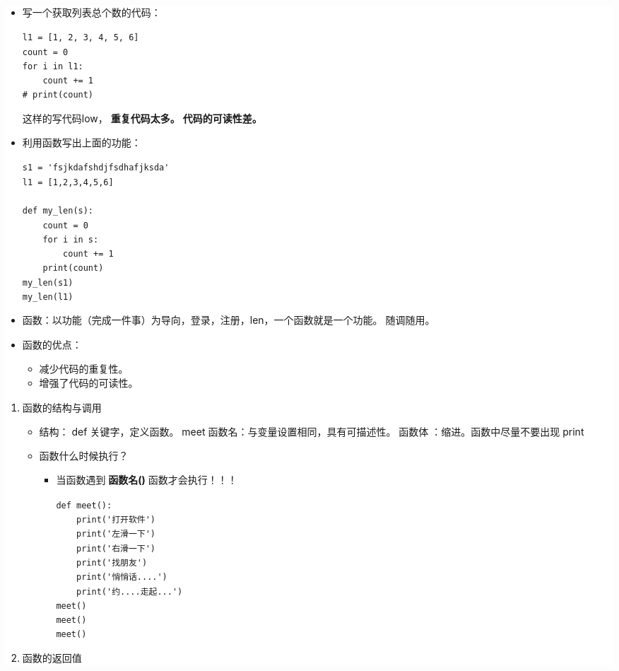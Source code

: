    - 写一个获取列表总个数的代码：

     ```
     l1 = [1, 2, 3, 4, 5, 6]
     count = 0
     for i in l1:
         count += 1
     # print(count)
     ```

     这样的写代码low， **重复代码太多。** **代码的可读性差。**

   - 利用函数写出上面的功能：

     ```
     s1 = 'fsjkdafshdjfsdhafjksda'
     l1 = [1,2,3,4,5,6]
     
     def my_len(s):
         count = 0
         for i in s:
             count += 1
         print(count)
     my_len(s1)
     my_len(l1)
     ```

   - 函数：以功能（完成一件事）为导向，登录，注册，len，一个函数就是一个功能。 随调随用。

   - 函数的优点：

     - 减少代码的重复性。
     - 增强了代码的可读性。

1. 函数的结构与调用

   - 结构： def 关键字，定义函数。 meet 函数名：与变量设置相同，具有可描述性。 函数体 ：缩进。函数中尽量不要出现 print

   - 函数什么时候执行？

     - 当函数遇到 **函数名()** 函数才会执行！！！

       ```
       def meet():
           print('打开软件')
           print('左滑一下')
           print('右滑一下')
           print('找朋友')
           print('悄悄话....')
           print('约....走起...')
       meet()
       meet()
       meet()
       ```

2. 函数的返回值
